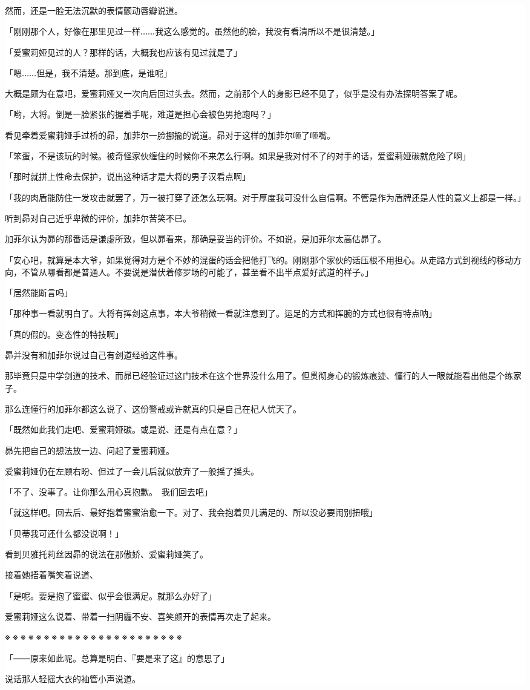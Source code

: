 然而，还是一脸无法沉默的表情颤动唇瓣说道。

「刚刚那个人，好像在那里见过一样……我这么感觉的。虽然他的脸，我没有看清所以不是很清楚。」

「爱蜜莉娅见过的人？那样的话，大概我也应该有见过就是了」

「嗯……但是，我不清楚。那到底，是谁呢」

大概是颇为在意吧，爱蜜莉娅又一次向后回过头去。然而，之前那个人的身影已经不见了，似乎是没有办法探明答案了呢。

「哟，大将。倒是一脸紧张的握着手呢，难道是担心会被色男抢跑吗？」

看见牵着爱蜜莉娅手过桥的昴，加菲尔一脸挪揄的说道。昴对于这样的加菲尔咂了咂嘴。

「笨蛋，不是该玩的时候。被奇怪家伙缠住的时候你不来怎么行啊。如果是我对付不了的对手的话，爱蜜莉娅碳就危险了啊」

「那时就拼上性命去保护，说出这种话才是大将的男子汉看点啊」

「我的肉盾能防住一发攻击就罢了，万一被打穿了还怎么玩啊。对于厚度我可没什么自信啊。不管是作为盾牌还是人性的意义上都是一样。」

听到昴对自己近乎卑微的评价，加菲尔苦笑不已。

加菲尔认为昴的那番话是谦虚所致，但以昴看来，那确是妥当的评价。不如说，是加菲尔太高估昴了。

「安心吧，就算是本大爷，如果觉得对方是个不妙的混蛋的话会把他打飞的。刚刚那个家伙的话压根不用担心。从走路方式到视线的移动方向，不管从哪看都是普通人。不要说是潜伏着修罗场的可能了，甚至看不出半点爱好武道的样子。」

「居然能断言吗」

「那种事一看就明白了。大将有挥剑这点事，本大爷稍微一看就注意到了。运足的方式和挥腕的方式也很有特点呐」

「真的假的。变态性的特技啊」

昴并没有和加菲尔说过自己有剑道经验这件事。

那毕竟只是中学剑道的技术、而昴已经验证过这门技术在这个世界没什么用了。但贯彻身心的锻炼痕迹、懂行的人一眼就能看出他是个练家子。

那么连懂行的加菲尔都这么说了、这份警戒或许就真的只是自己在杞人忧天了。

「既然如此我们走吧、爱蜜莉娅碳。或是说、还是有点在意？」

昴先把自己的想法放一边、问起了爱蜜莉娅。

爱蜜莉娅仍在左顾右盼、但过了一会儿后就似放弃了一般摇了摇头。

「不了、没事了。让你那么用心真抱歉。　我们回去吧」

「就这样吧。回去后、最好抱着蜜蜜治愈一下。对了、我会抱着贝儿满足的、所以没必要闹别扭哦」

「贝蒂我可还什么都没说啊！」

看到贝雅托莉丝因昴的说法在那傲娇、爱蜜莉娅笑了。

接着她捂着嘴笑着说道、

「是呢。要是抱了蜜蜜、似乎会很满足。就那么办好了」

爱蜜莉娅这么说着、带着一扫阴霾不安、喜笑颜开的表情再次走了起来。

※ ※ ※ ※ ※ ※ ※ ※ ※ ※ ※ ※ ※ ※ ※ ※ ※ ※ ※ ※ ※ ※ ※

「――原来如此呢。总算是明白、『要是来了这』的意思了」

说话那人轻摇大衣的袖管小声说道。
